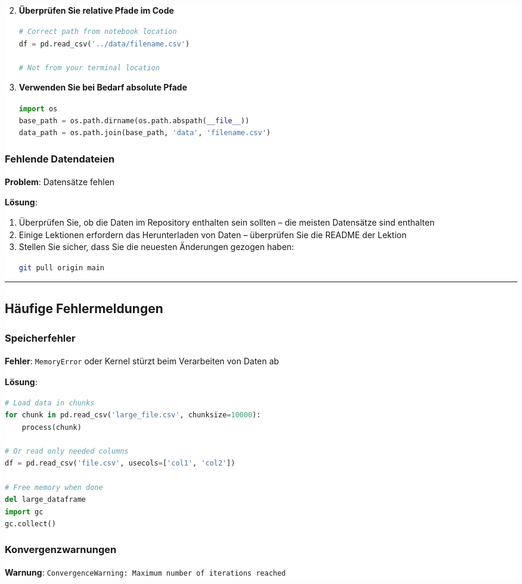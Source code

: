 2. **Überprüfen Sie relative Pfade im Code**
   ```python
   # Correct path from notebook location
   df = pd.read_csv('../data/filename.csv')
   
   # Not from your terminal location
   ```

3. **Verwenden Sie bei Bedarf absolute Pfade**
   ```python
   import os
   base_path = os.path.dirname(os.path.abspath(__file__))
   data_path = os.path.join(base_path, 'data', 'filename.csv')
   ```

### Fehlende Datendateien

**Problem**: Datensätze fehlen

**Lösung**:
1. Überprüfen Sie, ob die Daten im Repository enthalten sein sollten – die meisten Datensätze sind enthalten
2. Einige Lektionen erfordern das Herunterladen von Daten – überprüfen Sie die README der Lektion
3. Stellen Sie sicher, dass Sie die neuesten Änderungen gezogen haben:
   ```bash
   git pull origin main
   ```

---

## Häufige Fehlermeldungen

### Speicherfehler

**Fehler**: `MemoryError` oder Kernel stürzt beim Verarbeiten von Daten ab

**Lösung**:
```python
# Load data in chunks
for chunk in pd.read_csv('large_file.csv', chunksize=10000):
    process(chunk)

# Or read only needed columns
df = pd.read_csv('file.csv', usecols=['col1', 'col2'])

# Free memory when done
del large_dataframe
import gc
gc.collect()
```

### Konvergenzwarnungen

**Warnung**: `ConvergenceWarning: Maximum number of iterations reached`
